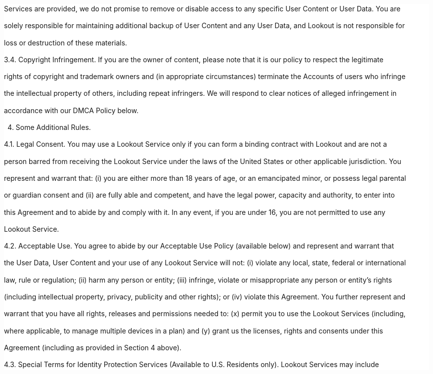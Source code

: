 Services are provided, we do not promise to remove or disable access to any specific User Content or User Data. You are

solely responsible for maintaining additional backup of User Content and any User Data, and Lookout is not responsible for

loss or destruction of these materials.

3.4. Copyright Infringement. If you are the owner of content, please note that it is our policy to respect the legitimate

rights of copyright and trademark owners and (in appropriate circumstances) terminate the Accounts of users who infringe

the intellectual property of others, including repeat infringers. We will respond to clear notices of alleged infringement in

accordance with our DMCA Policy below.

4. Some Additional Rules.

4.1. Legal Consent. You may use a Lookout Service only if you can form a binding contract with Lookout and are not a

person barred from receiving the Lookout Service under the laws of the United States or other applicable jurisdiction. You

represent and warrant that: (i) you are either more than 18 years of age, or an emancipated minor, or possess legal parental

or guardian consent and (ii) are fully able and competent, and have the legal power, capacity and authority, to enter into

this Agreement and to abide by and comply with it. In any event, if you are under 16, you are not permitted to use any

Lookout Service.

4.2. Acceptable Use. You agree to abide by our Acceptable Use Policy (available below) and represent and warrant that

the User Data, User Content and your use of any Lookout Service will not: (i) violate any local, state, federal or international

law, rule or regulation; (ii) harm any person or entity; (iii) infringe, violate or misappropriate any person or entity’s rights

(including intellectual property, privacy, publicity and other rights); or (iv) violate this Agreement. You further represent and

warrant that you have all rights, releases and permissions needed to: (x) permit you to use the Lookout Services (including,

where applicable, to manage multiple devices in a plan) and (y) grant us the licenses, rights and consents under this

Agreement (including as provided in Section 4 above).

4.3. Special Terms for Identity Protection Services (Available to U.S. Residents only). Lookout Services may include
